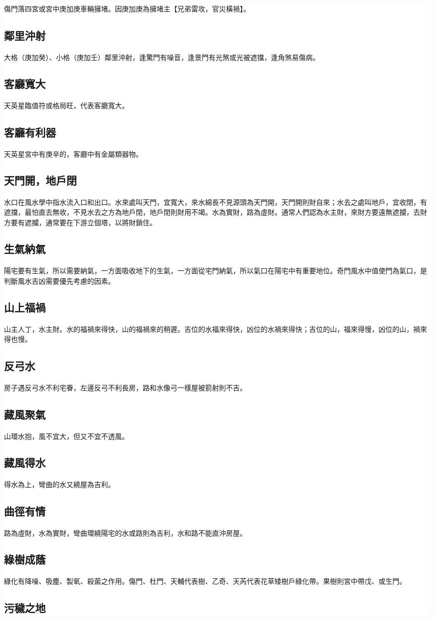 傷門落四宮或宮中庚加庚車輛擁堵。因庚加庚為擁堵主【兄弟雷攻，官災橫禍】。

## 鄰里沖射

大格（庚加癸）、小格（庚加壬）鄰里沖射，逢驚門有噪音，逢景門有光煞或光被遮擋，逢角煞易傷病。

## 客廳寬大

天英星臨值符或格局旺，代表客廳寬大。

## 客廳有利器

天英星宮中有庚辛的，客廳中有金屬類器物。

## 天門開，地戶閉

水口在風水學中指水流入口和出口。水來處叫天門，宜寬大，來水綿長不見源頭為天門開，天門開則財自來；水去之處叫地戶，宜收閉，有遮擋，最怕直去無收，不見水去之方為地戶閉，地戶閉則財用不竭。水為實財，路為虛財。通常人們認為水主財，來財方要遠無遮攔，去財方要有遮攔，通常要在下游立個塔，以將財鎖住。

## 生氣納氣

陽宅要有生氣，所以需要納氣，一方面吸收地下的生氣，一方面從宅門納氣，所以氣口在陽宅中有重要地位。奇門風水中值使門為氣口，是判斷風水吉凶需要優先考慮的因素。

## 山上福禍

山主人丁，水主財。水的福禍來得快，山的福禍來的稍遲。吉位的水福來得快，凶位的水禍來得快；吉位的山，福來得慢，凶位的山，禍來得也慢。

## 反弓水

房子遇反弓水不利宅眷，左邊反弓不利長房，路和水像弓一樣屋被箭射則不吉。

## 藏風聚氣

山環水抱，風不宜大，但又不宜不透風。

## 藏風得水

得水為上，彎曲的水又繞屋為吉利。

## 曲徑有情

路為虛財，水為實財，彎曲環繞陽宅的水或路則為吉利，水和路不能直沖房屋。

## 綠樹成蔭

綠化有降噪、吸塵、製氧、殺菌之作用。傷門、杜門、天輔代表樹、乙奇、天芮代表花草矮樹戶綠化帶。果樹則宮中帶戊、或生門。

## 污穢之地
